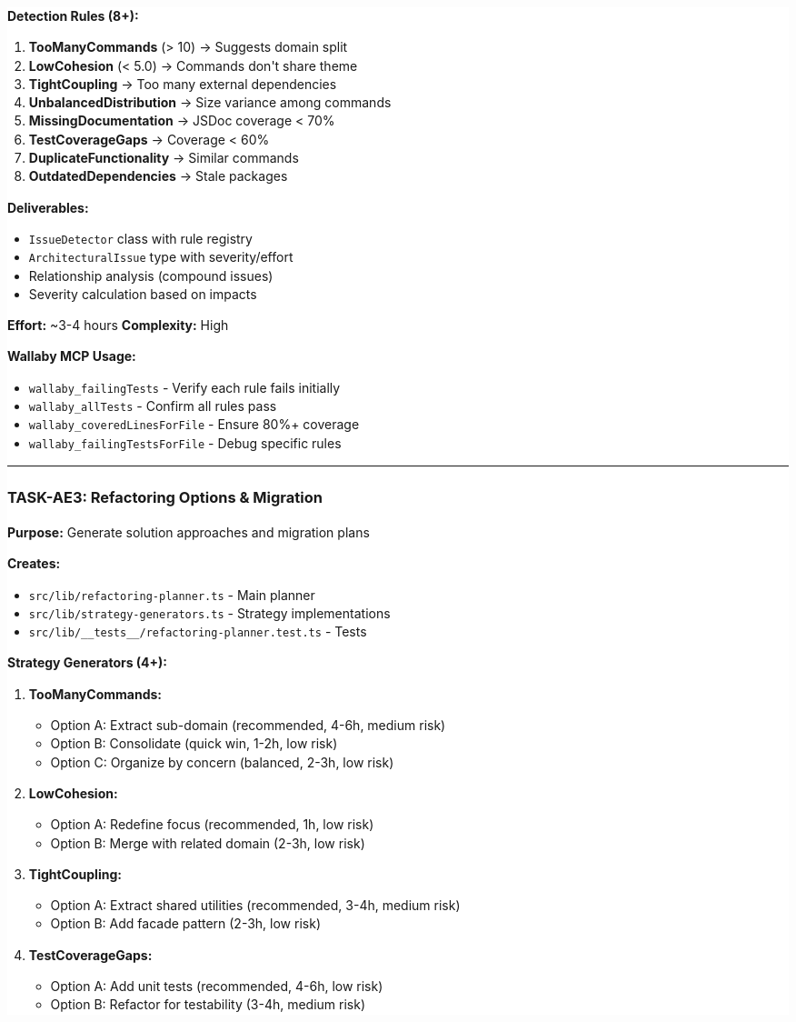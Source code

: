 **Detection Rules (8+):**

1. **TooManyCommands** (> 10) → Suggests domain split
2. **LowCohesion** (< 5.0) → Commands don't share theme
3. **TightCoupling** → Too many external dependencies
4. **UnbalancedDistribution** → Size variance among commands
5. **MissingDocumentation** → JSDoc coverage < 70%
6. **TestCoverageGaps** → Coverage < 60%
7. **DuplicateFunctionality** → Similar commands
8. **OutdatedDependencies** → Stale packages

**Deliverables:**

- `IssueDetector` class with rule registry
- `ArchitecturalIssue` type with severity/effort
- Relationship analysis (compound issues)
- Severity calculation based on impacts

**Effort:** ~3-4 hours
**Complexity:** High

**Wallaby MCP Usage:**

- `wallaby_failingTests` - Verify each rule fails initially
- `wallaby_allTests` - Confirm all rules pass
- `wallaby_coveredLinesForFile` - Ensure 80%+ coverage
- `wallaby_failingTestsForFile` - Debug specific rules

---

### TASK-AE3: Refactoring Options & Migration

**Purpose:** Generate solution approaches and migration plans

**Creates:**

- `src/lib/refactoring-planner.ts` - Main planner
- `src/lib/strategy-generators.ts` - Strategy implementations
- `src/lib/__tests__/refactoring-planner.test.ts` - Tests

**Strategy Generators (4+):**

1. **TooManyCommands:**
   - Option A: Extract sub-domain (recommended, 4-6h, medium risk)
   - Option B: Consolidate (quick win, 1-2h, low risk)
   - Option C: Organize by concern (balanced, 2-3h, low risk)

2. **LowCohesion:**
   - Option A: Redefine focus (recommended, 1h, low risk)
   - Option B: Merge with related domain (2-3h, low risk)

3. **TightCoupling:**
   - Option A: Extract shared utilities (recommended, 3-4h, medium risk)
   - Option B: Add facade pattern (2-3h, low risk)

4. **TestCoverageGaps:**
   - Option A: Add unit tests (recommended, 4-6h, low risk)
   - Option B: Refactor for testability (3-4h, medium risk)
